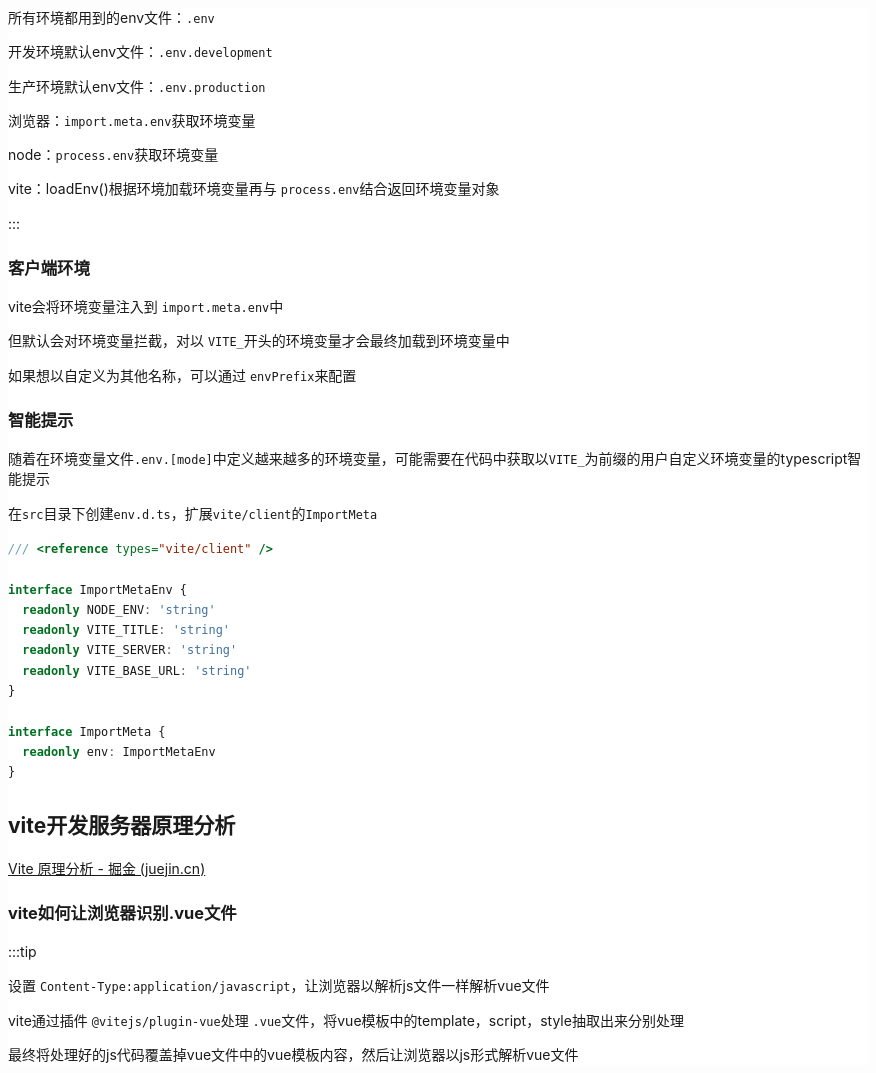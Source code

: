 所有环境都用到的env文件：`.env`

开发环境默认env文件：`.env.development`

生产环境默认env文件：`.env.production`

浏览器：`import.meta.env`获取环境变量

node：`process.env`获取环境变量

vite：loadEnv()根据环境加载环境变量再与 `process.env`结合返回环境变量对象

:::

### 客户端环境

vite会将环境变量注入到 `import.meta.env`中

但默认会对环境变量拦截，对以 `VITE_`开头的环境变量才会最终加载到环境变量中

如果想以自定义为其他名称，可以通过 `envPrefix`来配置

### 智能提示

随着在环境变量文件`.env.[mode]`中定义越来越多的环境变量，可能需要在代码中获取以`VITE_`为前缀的用户自定义环境变量的typescript智能提示

在`src`目录下创建`env.d.ts`，扩展`vite/client`的`ImportMeta`

```ts
/// <reference types="vite/client" />

interface ImportMetaEnv {
  readonly NODE_ENV: 'string'
  readonly VITE_TITLE: 'string'
  readonly VITE_SERVER: 'string'
  readonly VITE_BASE_URL: 'string'
}

interface ImportMeta {
  readonly env: ImportMetaEnv
}

```



## vite开发服务器原理分析

[Vite 原理分析 - 掘金 (juejin.cn)](https://juejin.cn/post/6881078539756503047)

### vite如何让浏览器识别.vue文件

:::tip

设置 `Content-Type:application/javascript`，让浏览器以解析js文件一样解析vue文件

vite通过插件 `@vitejs/plugin-vue`处理 `.vue`文件，将vue模板中的template，script，style抽取出来分别处理

最终将处理好的js代码覆盖掉vue文件中的vue模板内容，然后让浏览器以js形式解析vue文件
